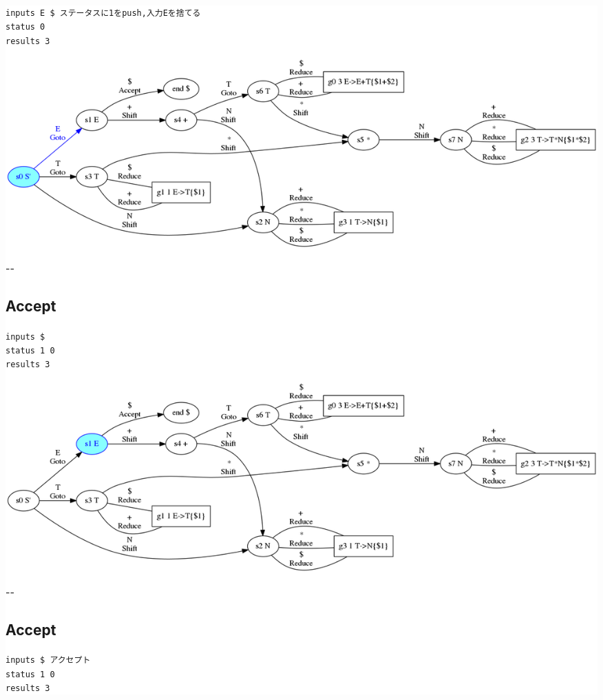     inputs E $ ステータスに1をpush,入力Eを捨てる
    status 0
    results 3
![fig](images/s0-69.png)


--

## Accept

    inputs $ 
    status 1 0
    results 3
![fig](images/s1.png)


--

## Accept

    inputs $ アクセプト
    status 1 0
    results 3